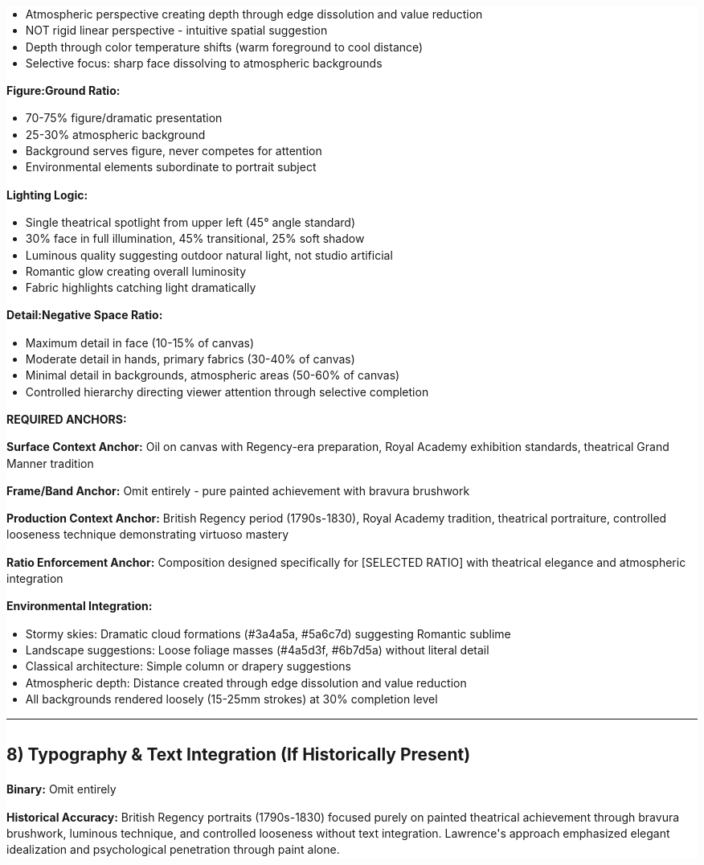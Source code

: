 - Atmospheric perspective creating depth through edge dissolution and value reduction
- NOT rigid linear perspective - intuitive spatial suggestion
- Depth through color temperature shifts (warm foreground to cool distance)
- Selective focus: sharp face dissolving to atmospheric backgrounds

**Figure:Ground Ratio:**

- 70-75% figure/dramatic presentation
- 25-30% atmospheric background
- Background serves figure, never competes for attention
- Environmental elements subordinate to portrait subject

**Lighting Logic:**

- Single theatrical spotlight from upper left (45° angle standard)
- 30% face in full illumination, 45% transitional, 25% soft shadow
- Luminous quality suggesting outdoor natural light, not studio artificial
- Romantic glow creating overall luminosity
- Fabric highlights catching light dramatically

**Detail:Negative Space Ratio:**

- Maximum detail in face (10-15% of canvas)
- Moderate detail in hands, primary fabrics (30-40% of canvas)
- Minimal detail in backgrounds, atmospheric areas (50-60% of canvas)
- Controlled hierarchy directing viewer attention through selective completion

**REQUIRED ANCHORS:**

**Surface Context Anchor:** Oil on canvas with Regency-era preparation, Royal Academy exhibition standards, theatrical Grand Manner tradition

**Frame/Band Anchor:** Omit entirely - pure painted achievement with bravura brushwork

**Production Context Anchor:** British Regency period (1790s-1830), Royal Academy tradition, theatrical portraiture, controlled looseness technique demonstrating virtuoso mastery

**Ratio Enforcement Anchor:** Composition designed specifically for [SELECTED RATIO] with theatrical elegance and atmospheric integration

**Environmental Integration:**

- Stormy skies: Dramatic cloud formations (#3a4a5a, #5a6c7d) suggesting Romantic sublime
- Landscape suggestions: Loose foliage masses (#4a5d3f, #6b7d5a) without literal detail
- Classical architecture: Simple column or drapery suggestions
- Atmospheric depth: Distance created through edge dissolution and value reduction
- All backgrounds rendered loosely (15-25mm strokes) at 30% completion level

------

## 8) Typography & Text Integration (If Historically Present)

**Binary:** Omit entirely

**Historical Accuracy:** British Regency portraits (1790s-1830) focused purely on painted theatrical achievement through bravura brushwork, luminous technique, and controlled looseness without text integration. Lawrence's approach emphasized elegant idealization and psychological penetration through paint alone.
